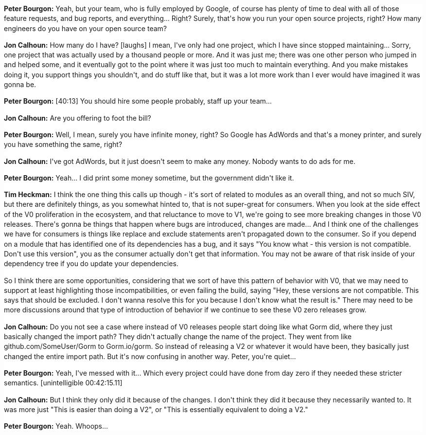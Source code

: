 **Peter Bourgon:** Yeah, but your team, who is fully employed by Google, of course has plenty of time to deal with all of those feature requests, and bug reports, and everything... Right? Surely, that's how you run your open source projects, right? How many engineers do you have on your open source team?

**Jon Calhoun:** How many do I have? \[laughs\] I mean, I've only had one project, which I have since stopped maintaining... Sorry, one project that was actually used by a thousand people or more. And it was just me; there was one other person who jumped in and helped some, and it eventually got to the point where it was just too much to maintain everything. And you make mistakes doing it, you support things you shouldn't, and do stuff like that, but it was a lot more work than I ever would have imagined it was gonna be.

**Peter Bourgon:** \[40:13\] You should hire some people probably, staff up your team...

**Jon Calhoun:** Are you offering to foot the bill?

**Peter Bourgon:** Well, I mean, surely you have infinite money, right? So Google has AdWords and that's a money printer, and surely you have something the same, right?

**Jon Calhoun:** I've got AdWords, but it just doesn't seem to make any money. Nobody wants to do ads for me.

**Peter Bourgon:** Yeah... I did print some money sometime, but the government didn't like it.

**Tim Heckman:** I think the one thing this calls up though - it's sort of related to modules as an overall thing, and not so much SIV, but there are definitely things, as you somewhat hinted to, that is not super-great for consumers. When you look at the side effect of the V0 proliferation in the ecosystem, and that reluctance to move to V1, we're going to see more breaking changes in those V0 releases. There's gonna be things that happen where bugs are introduced, changes are made... And I think one of the challenges we have for consumers is things like replace and exclude statements aren't propagated down to the consumer. So if you depend on a module that has identified one of its dependencies has a bug, and it says "You know what - this version is not compatible. Don't use this version", you as the consumer actually don't get that information. You may not be aware of that risk inside of your dependency tree if you do update your dependencies.

So I think there are some opportunities, considering that we sort of have this pattern of behavior with V0, that we may need to support at least highlighting those incompatibilities, or even failing the build, saying "Hey, these versions are not compatible. This says that should be excluded. I don't wanna resolve this for you because I don't know what the result is." There may need to be more discussions around that type of introduction of behavior if we continue to see these V0 zero releases grow.

**Jon Calhoun:** Do you not see a case where instead of V0 releases people start doing like what Gorm did, where they just basically changed the import path? They didn't actually change the name of the project. They went from like github.com/SomeUser/Gorm to Gorm.io/gorm. So instead of releasing a V2 or whatever it would have been, they basically just changed the entire import path. But it's now confusing in another way. Peter, you're quiet...

**Peter Bourgon:** Yeah, I've messed with it... Which every project could have done from day zero if they needed these stricter semantics. \[unintelligible 00:42:15.11\]

**Jon Calhoun:** But I think they only did it because of the changes. I don't think they did it because they necessarily wanted to. It was more just "This is easier than doing a V2", or "This is essentially equivalent to doing a V2."

**Peter Bourgon:** Yeah. Whoops...

